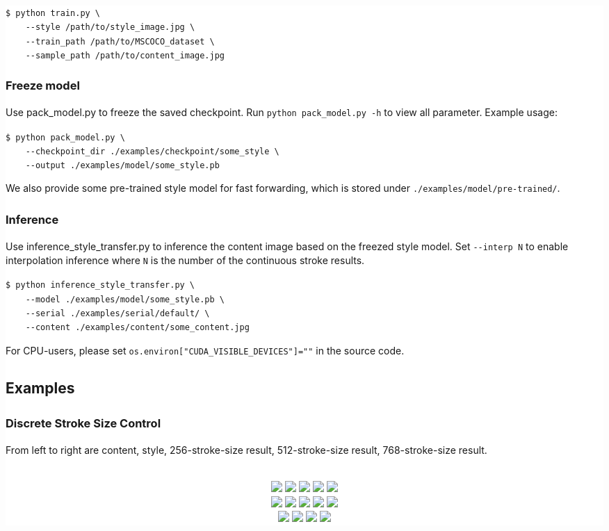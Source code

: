 ```
$ python train.py \
    --style /path/to/style_image.jpg \
    --train_path /path/to/MSCOCO_dataset \
    --sample_path /path/to/content_image.jpg
```

### Freeze model
Use pack_model.py to freeze the saved checkpoint. Run `python pack_model.py -h` to view all parameter. Example usage:

```
$ python pack_model.py \
    --checkpoint_dir ./examples/checkpoint/some_style \
    --output ./examples/model/some_style.pb
```

We also provide some pre-trained style model for fast forwarding, which is stored under `./examples/model/pre-trained/`.

### Inference
Use inference_style_transfer.py to inference the content image based on the freezed style model. Set `--interp N` to enable interpolation inference where `N` is the number of the continuous stroke results.

```
$ python inference_style_transfer.py \
    --model ./examples/model/some_style.pb \
    --serial ./examples/serial/default/ \
    --content ./examples/content/some_content.jpg
```

For CPU-users, please set `os.environ["CUDA_VISIBLE_DEVICES"]=""` in the source code.

## Examples
### Discrete Stroke Size Control
From left to right are content, style, 256-stroke-size result, 512-stroke-size result, 768-stroke-size result.
<p align='center'>
    </br>
    <img src='examples/readme_examples/discrete_stroke/1_c.jpg' width='165'>
    <img src='examples/readme_examples/discrete_stroke/1_s.jpg' width='165'>
    <img src='examples/readme_examples/discrete_stroke/1_256.jpg' width='165'>
    <img src='examples/readme_examples/discrete_stroke/1_512.jpg' width='165'>
    <img src='examples/readme_examples/discrete_stroke/1_768.jpg' width='165'>
    </br>
    <img src='examples/readme_examples/discrete_stroke/2_c.jpg' width='165'>
    <img src='examples/readme_examples/discrete_stroke/2_s.jpg' width='165'>
    <img src='examples/readme_examples/discrete_stroke/2_256.jpg' width='165'>
    <img src='examples/readme_examples/discrete_stroke/2_512.jpg' width='165'>
    <img src='examples/readme_examples/discrete_stroke/2_768.jpg' width='165'>
    </br>
    <img src='examples/readme_examples/discrete_stroke/3_c.jpg' width='165'>
    <img src='examples/readme_examples/discrete_stroke/3_s.jpg' width='165'>
    <img src='examples/readme_examples/discrete_stroke/3_256.jpg' width='165'>
    <img src='examples/readme_examples/discrete_stroke/3_512.jpg' width='165'>